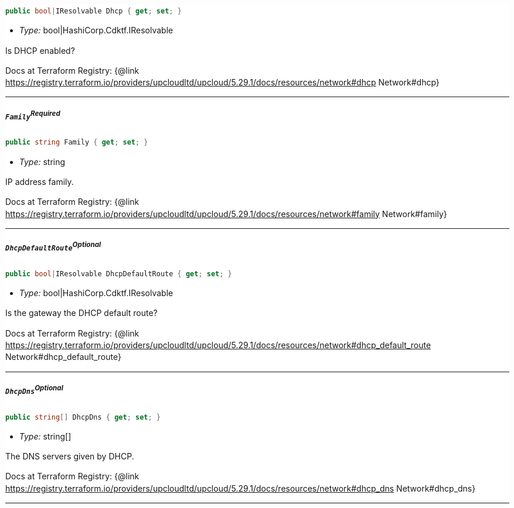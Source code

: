 ```csharp
public bool|IResolvable Dhcp { get; set; }
```

- *Type:* bool|HashiCorp.Cdktf.IResolvable

Is DHCP enabled?

Docs at Terraform Registry: {@link https://registry.terraform.io/providers/upcloudltd/upcloud/5.29.1/docs/resources/network#dhcp Network#dhcp}

---

##### `Family`<sup>Required</sup> <a name="Family" id="@cdktf/provider-upcloud.network.NetworkIpNetwork.property.family"></a>

```csharp
public string Family { get; set; }
```

- *Type:* string

IP address family.

Docs at Terraform Registry: {@link https://registry.terraform.io/providers/upcloudltd/upcloud/5.29.1/docs/resources/network#family Network#family}

---

##### `DhcpDefaultRoute`<sup>Optional</sup> <a name="DhcpDefaultRoute" id="@cdktf/provider-upcloud.network.NetworkIpNetwork.property.dhcpDefaultRoute"></a>

```csharp
public bool|IResolvable DhcpDefaultRoute { get; set; }
```

- *Type:* bool|HashiCorp.Cdktf.IResolvable

Is the gateway the DHCP default route?

Docs at Terraform Registry: {@link https://registry.terraform.io/providers/upcloudltd/upcloud/5.29.1/docs/resources/network#dhcp_default_route Network#dhcp_default_route}

---

##### `DhcpDns`<sup>Optional</sup> <a name="DhcpDns" id="@cdktf/provider-upcloud.network.NetworkIpNetwork.property.dhcpDns"></a>

```csharp
public string[] DhcpDns { get; set; }
```

- *Type:* string[]

The DNS servers given by DHCP.

Docs at Terraform Registry: {@link https://registry.terraform.io/providers/upcloudltd/upcloud/5.29.1/docs/resources/network#dhcp_dns Network#dhcp_dns}

---